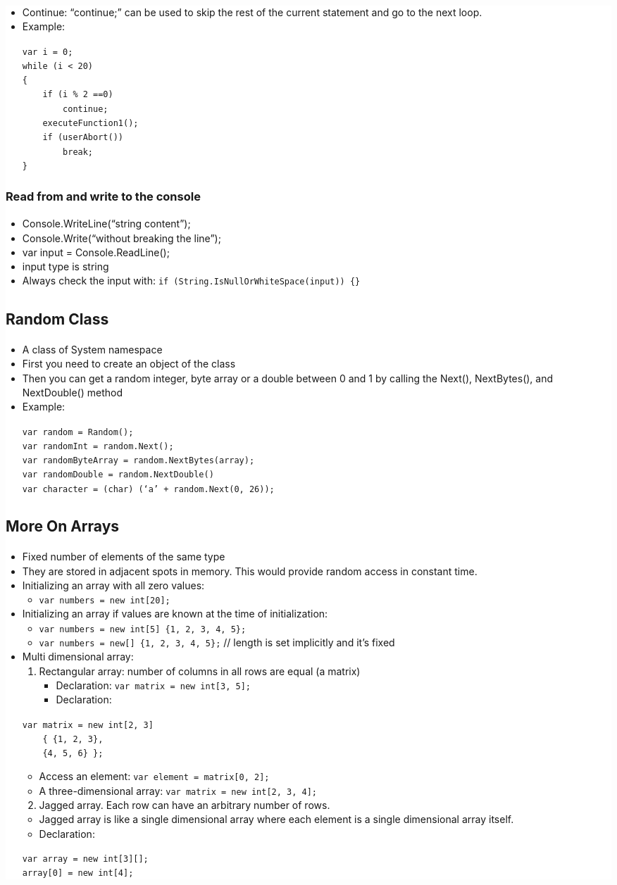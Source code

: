 - Continue: “continue;” can be used to skip the rest of the current statement and go to the next loop.
- Example:
  ```
  var i = 0;
  while (i < 20)
  {
      if (i % 2 ==0)
          continue;
      executeFunction1();
      if (userAbort())
          break;
  }
  ``` 

### Read from and write to the console <a id='console-read-write'/>
- Console.WriteLine(“string content”);
- Console.Write(“without breaking the line”);
- var input = Console.ReadLine();
- input type is string
- Always check the input with: ```if (String.IsNullOrWhiteSpace(input)) {}```

## Random Class <a id='random-class'/>
- A class of System namespace
- First you need to create an object of the class
- Then you can get a random integer, byte array or a double between 0 and 1 by calling the Next(), NextBytes(), and NextDouble() method
- Example:
    ```
    var random = Random();
    var randomInt = random.Next();
    var randomByteArray = random.NextBytes(array);
    var randomDouble = random.NextDouble()
    var character = (char) (‘a’ + random.Next(0, 26));
    ```

## More On Arrays <a id='arrays-2'/>
- Fixed number of elements of the same type
- They are stored in adjacent spots in memory. This would provide random access in constant time.
- Initializing an array with all zero values:
    - ```var numbers = new int[20];```
- Initializing an array if values are known at the time of initialization:
    - ```var numbers = new int[5] {1, 2, 3, 4, 5};```
    - ```var numbers = new[] {1, 2, 3, 4, 5};``` // length is set implicitly and it’s fixed
- Multi dimensional array:
    1. Rectangular array: number of columns in all rows are equal (a matrix)
       - Declaration: ```var matrix = new int[3, 5];```
       - Declaration:
    ```
    var matrix = new int[2, 3]
        { {1, 2, 3},
        {4, 5, 6} };
    ```
    - Access an element: ```var element = matrix[0, 2];```
    - A three-dimensional array: ```var matrix = new int[2, 3, 4];```
    2. Jagged array. Each row can have an arbitrary number of rows.
    - Jagged array is like a single dimensional array where each element is a single dimensional array itself. 
    - Declaration:
  ```
  var array = new int[3][];                         
  array[0] = new int[4];
  ```